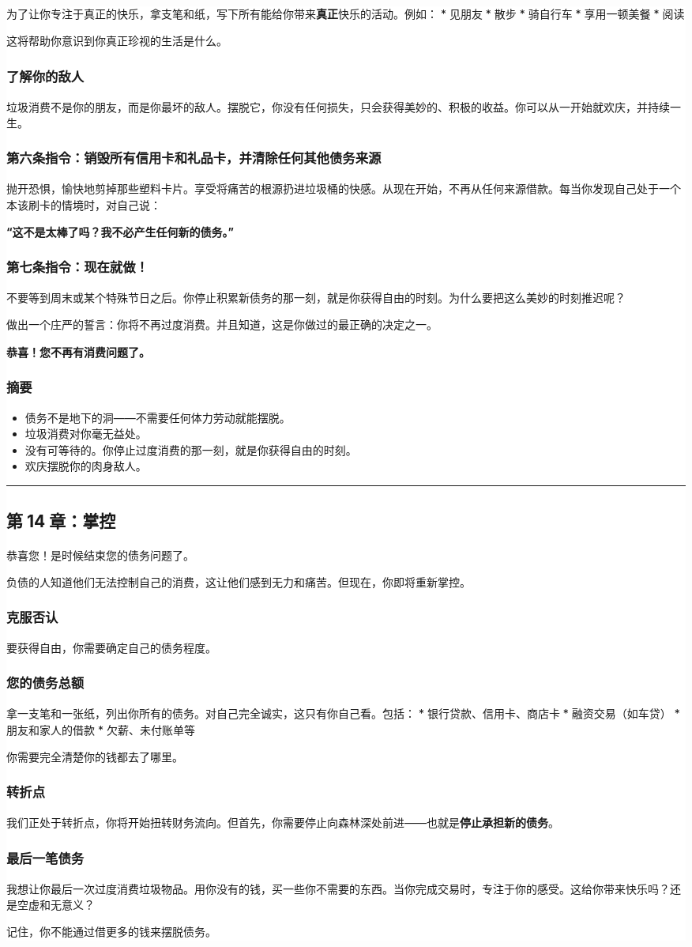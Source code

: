 为了让你专注于真正的快乐，拿支笔和纸，写下所有能给你带来**真正**快乐的活动。例如： \*   见朋友 \*   散步 \*   骑自行车 \*   享用一顿美餐 \*   阅读

这将帮助你意识到你真正珍视的生活是什么。

### 了解你的敌人

垃圾消费不是你的朋友，而是你最坏的敌人。摆脱它，你没有任何损失，只会获得美妙的、积极的收益。你可以从一开始就欢庆，并持续一生。

### **第六条指令：销毁所有信用卡和礼品卡，并清除任何其他债务来源**

抛开恐惧，愉快地剪掉那些塑料卡片。享受将痛苦的根源扔进垃圾桶的快感。从现在开始，不再从任何来源借款。每当你发现自己处于一个本该刷卡的情境时，对自己说：

**“这不是太棒了吗？我不必产生任何新的债务。”**

### **第七条指令：现在就做！**

不要等到周末或某个特殊节日之后。你停止积累新债务的那一刻，就是你获得自由的时刻。为什么要把这么美妙的时刻推迟呢？

做出一个庄严的誓言：你将不再过度消费。并且知道，这是你做过的最正确的决定之一。

**恭喜！您不再有消费问题了。**

### **摘要**

* 债务不是地下的洞——不需要任何体力劳动就能摆脱。
* 垃圾消费对你毫无益处。
* 没有可等待的。你停止过度消费的那一刻，就是你获得自由的时刻。
* 欢庆摆脱你的肉身敌人。

---

## 第 14 章：掌控

恭喜您！是时候结束您的债务问题了。

负债的人知道他们无法控制自己的消费，这让他们感到无力和痛苦。但现在，你即将重新掌控。

### 克服否认

要获得自由，你需要确定自己的债务程度。

### 您的债务总额

拿一支笔和一张纸，列出你所有的债务。对自己完全诚实，这只有你自己看。包括： \*   银行贷款、信用卡、商店卡 \*   融资交易（如车贷） \*   朋友和家人的借款 \*   欠薪、未付账单等

你需要完全清楚你的钱都去了哪里。

### 转折点

我们正处于转折点，你将开始扭转财务流向。但首先，你需要停止向森林深处前进——也就是**停止承担新的债务**。

### 最后一笔债务

我想让你最后一次过度消费垃圾物品。用你没有的钱，买一些你不需要的东西。当你完成交易时，专注于你的感受。这给你带来快乐吗？还是空虚和无意义？

记住，你不能通过借更多的钱来摆脱债务。
